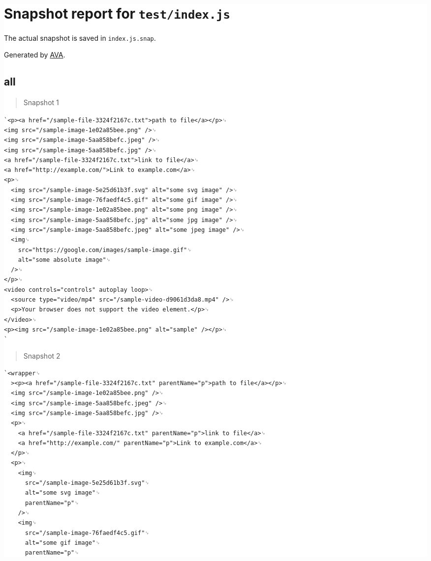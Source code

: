 # Snapshot report for `test/index.js`

The actual snapshot is saved in `index.js.snap`.

Generated by [AVA](https://avajs.dev).

## all

> Snapshot 1

    `<p><a href="/sample-file-3324f2167c.txt">path to file</a></p>␊
    <img src="/sample-image-1e02a85bee.png" />␊
    <img src="/sample-image-5aa858befc.jpeg" />␊
    <img src="/sample-image-5aa858befc.jpg" />␊
    <a href="/sample-file-3324f2167c.txt">link to file</a>␊
    <a href="http://example.com/">Link to example.com</a>␊
    <p>␊
      <img src="/sample-image-5e25d61b3f.svg" alt="some svg image" />␊
      <img src="/sample-image-76faedf4c5.gif" alt="some gif image" />␊
      <img src="/sample-image-1e02a85bee.png" alt="some png image" />␊
      <img src="/sample-image-5aa858befc.jpg" alt="some jpg image" />␊
      <img src="/sample-image-5aa858befc.jpeg" alt="some jpeg image" />␊
      <img␊
        src="https://google.com/images/sample-image.gif"␊
        alt="some absolute image"␊
      />␊
    </p>␊
    <video controls="controls" autoplay loop>␊
      <source type="video/mp4" src="/sample-video-d9061d3da8.mp4" />␊
      <p>Your browser does not support the video element.</p>␊
    </video>␊
    <p><img src="/sample-image-1e02a85bee.png" alt="sample" /></p>␊
    `

> Snapshot 2

    `<wrapper␊
      ><p><a href="/sample-file-3324f2167c.txt" parentName="p">path to file</a></p>␊
      <img src="/sample-image-1e02a85bee.png" />␊
      <img src="/sample-image-5aa858befc.jpeg" />␊
      <img src="/sample-image-5aa858befc.jpg" />␊
      <p>␊
        <a href="/sample-file-3324f2167c.txt" parentName="p">link to file</a>␊
        <a href="http://example.com/" parentName="p">Link to example.com</a>␊
      </p>␊
      <p>␊
        <img␊
          src="/sample-image-5e25d61b3f.svg"␊
          alt="some svg image"␊
          parentName="p"␊
        />␊
        <img␊
          src="/sample-image-76faedf4c5.gif"␊
          alt="some gif image"␊
          parentName="p"␊